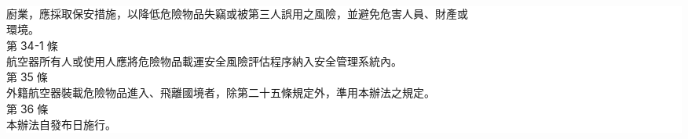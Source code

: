廚業，應採取保安措施，以降低危險物品失竊或被第三人誤用之風險，並避免危害人員、財產或  
環境。  
第 34-1 條  
航空器所有人或使用人應將危險物品載運安全風險評估程序納入安全管理系統內。  
第 35 條  
外籍航空器裝載危險物品進入、飛離國境者，除第二十五條規定外，準用本辦法之規定。  
第 36 條  
本辦法自發布日施行。  


